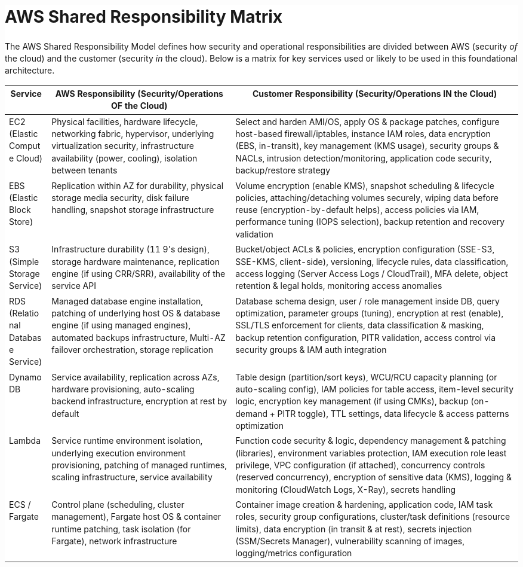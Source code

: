 # AWS Shared Responsibility Matrix

The AWS Shared Responsibility Model defines how security and operational responsibilities are divided between AWS (security _of_ the cloud) and the customer (security _in_ the cloud). Below is a matrix for key services used or likely to be used in this foundational architecture.

| Service                              | AWS Responsibility (Security/Operations OF the Cloud)                                                                                                                                                     | Customer Responsibility (Security/Operations IN the Cloud)                                                                                                                                                                                                                                                                            |
| ------------------------------------ | --------------------------------------------------------------------------------------------------------------------------------------------------------------------------------------------------------- | ------------------------------------------------------------------------------------------------------------------------------------------------------------------------------------------------------------------------------------------------------------------------------------------------------------------------------------- |
| EC2 (Elastic Compute Cloud)          | Physical facilities, hardware lifecycle, networking fabric, hypervisor, underlying virtualization security, infrastructure availability (power, cooling), isolation between tenants                       | Select and harden AMI/OS, apply OS & package patches, configure host-based firewall/iptables, instance IAM roles, data encryption (EBS, in-transit), key management (KMS usage), security groups & NACLs, intrusion detection/monitoring, application code security, backup/restore strategy                                          |
| EBS (Elastic Block Store)            | Replication within AZ for durability, physical storage media security, disk failure handling, snapshot storage infrastructure                                                                             | Volume encryption (enable KMS), snapshot scheduling & lifecycle policies, attaching/detaching volumes securely, wiping data before reuse (encryption-by-default helps), access policies via IAM, performance tuning (IOPS selection), backup retention and recovery validation                                                        |
| S3 (Simple Storage Service)          | Infrastructure durability (11 9's design), storage hardware maintenance, replication engine (if using CRR/SRR), availability of the service API                                                           | Bucket/object ACLs & policies, encryption configuration (SSE-S3, SSE-KMS, client-side), versioning, lifecycle rules, data classification, access logging (Server Access Logs / CloudTrail), MFA delete, object retention & legal holds, monitoring access anomalies                                                                   |
| RDS (Relational Database Service)    | Managed database engine installation, patching of underlying host OS & database engine (if using managed engines), automated backups infrastructure, Multi-AZ failover orchestration, storage replication | Database schema design, user / role management inside DB, query optimization, parameter groups (tuning), encryption at rest (enable), SSL/TLS enforcement for clients, data classification & masking, backup retention configuration, PITR validation, access control via security groups & IAM auth integration                      |
| DynamoDB                             | Service availability, replication across AZs, hardware provisioning, auto-scaling backend infrastructure, encryption at rest by default                                                                   | Table design (partition/sort keys), WCU/RCU capacity planning (or auto-scaling config), IAM policies for table access, item-level security logic, encryption key management (if using CMKs), backup (on-demand + PITR toggle), TTL settings, data lifecycle & access patterns optimization                                            |
| Lambda                               | Service runtime environment isolation, underlying execution environment provisioning, patching of managed runtimes, scaling infrastructure, service availability                                          | Function code security & logic, dependency management & patching (libraries), environment variables protection, IAM execution role least privilege, VPC configuration (if attached), concurrency controls (reserved concurrency), encryption of sensitive data (KMS), logging & monitoring (CloudWatch Logs, X-Ray), secrets handling |
| ECS / Fargate                        | Control plane (scheduling, cluster management), Fargate host OS & container runtime patching, task isolation (for Fargate), network infrastructure                                                        | Container image creation & hardening, application code, IAM task roles, security group configurations, cluster/task definitions (resource limits), data encryption (in transit & at rest), secrets injection (SSM/Secrets Manager), vulnerability scanning of images, logging/metrics configuration                                   |